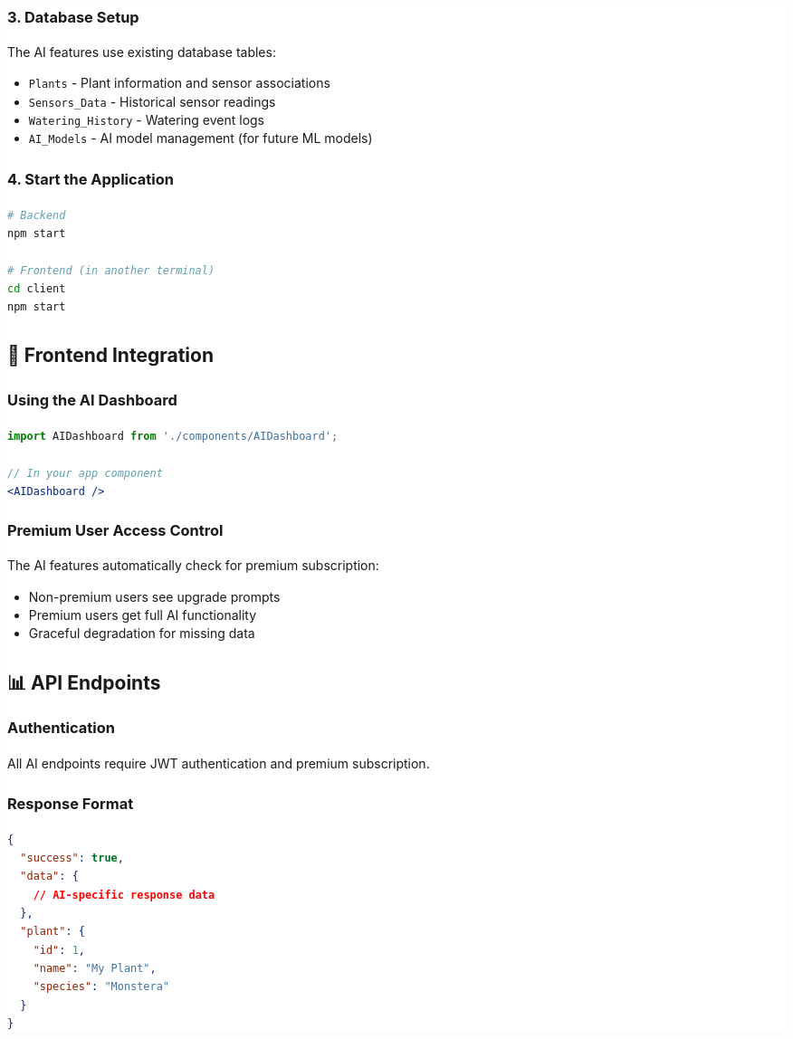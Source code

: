 ### 3. Database Setup
The AI features use existing database tables:
- `Plants` - Plant information and sensor associations
- `Sensors_Data` - Historical sensor readings
- `Watering_History` - Watering event logs
- `AI_Models` - AI model management (for future ML models)

### 4. Start the Application
```bash
# Backend
npm start

# Frontend (in another terminal)
cd client
npm start
```

## 🎨 Frontend Integration

### Using the AI Dashboard
```jsx
import AIDashboard from './components/AIDashboard';

// In your app component
<AIDashboard />
```

### Premium User Access Control
The AI features automatically check for premium subscription:
- Non-premium users see upgrade prompts
- Premium users get full AI functionality
- Graceful degradation for missing data

## 📊 API Endpoints

### Authentication
All AI endpoints require JWT authentication and premium subscription.

### Response Format
```json
{
  "success": true,
  "data": {
    // AI-specific response data
  },
  "plant": {
    "id": 1,
    "name": "My Plant",
    "species": "Monstera"
  }
}
```
